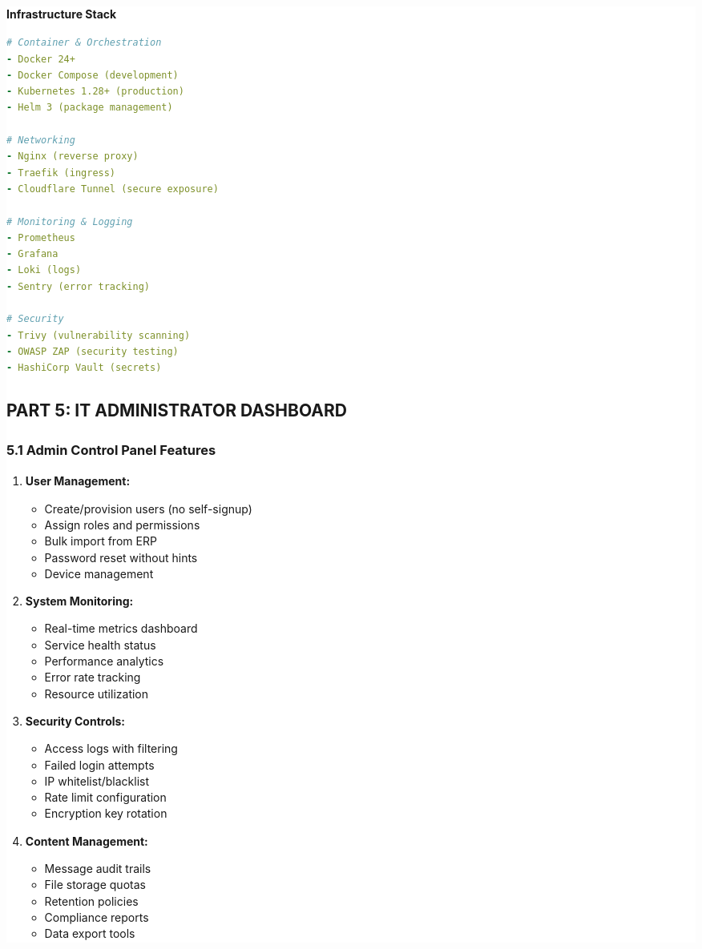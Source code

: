 
**Infrastructure Stack**
```yaml
# Container & Orchestration
- Docker 24+
- Docker Compose (development)
- Kubernetes 1.28+ (production)
- Helm 3 (package management)

# Networking
- Nginx (reverse proxy)
- Traefik (ingress)
- Cloudflare Tunnel (secure exposure)

# Monitoring & Logging
- Prometheus
- Grafana
- Loki (logs)
- Sentry (error tracking)

# Security
- Trivy (vulnerability scanning)
- OWASP ZAP (security testing)
- HashiCorp Vault (secrets)
```

## PART 5: IT ADMINISTRATOR DASHBOARD

### 5.1 Admin Control Panel Features
1. **User Management:**
    * Create/provision users (no self-signup)
    * Assign roles and permissions
    * Bulk import from ERP
    * Password reset without hints
    * Device management

2. **System Monitoring:**
    * Real-time metrics dashboard
    * Service health status
    * Performance analytics
    * Error rate tracking
    * Resource utilization

3. **Security Controls:**
    * Access logs with filtering
    * Failed login attempts
    * IP whitelist/blacklist
    * Rate limit configuration
    * Encryption key rotation

4. **Content Management:**
    * Message audit trails
    * File storage quotas
    * Retention policies
    * Compliance reports
    * Data export tools
